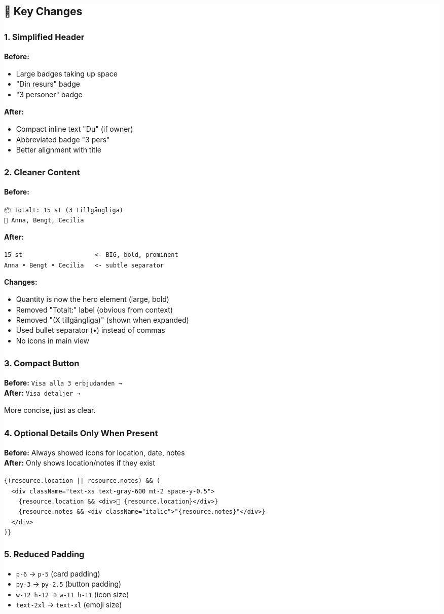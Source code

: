 ## 🔑 Key Changes

### 1. **Simplified Header**
**Before:**
- Large badges taking up space
- "Din resurs" badge
- "3 personer" badge

**After:**
- Compact inline text "Du" (if owner)
- Abbreviated badge "3 pers"
- Better alignment with title

### 2. **Cleaner Content**
**Before:**
```
📦 Totalt: 15 st (3 tillgängliga)
👥 Anna, Bengt, Cecilia
```

**After:**
```
15 st                    <- BIG, bold, prominent
Anna • Bengt • Cecilia   <- subtle separator
```

**Changes:**
- Quantity is now the hero element (large, bold)
- Removed "Totalt:" label (obvious from context)
- Removed "(X tillgängliga)" (shown when expanded)
- Used bullet separator (•) instead of commas
- No icons in main view

### 3. **Compact Button**
**Before:** `Visa alla 3 erbjudanden →`  
**After:** `Visa detaljer →`

More concise, just as clear.

### 4. **Optional Details Only When Present**
**Before:** Always showed icons for location, date, notes  
**After:** Only shows location/notes if they exist

```tsx
{(resource.location || resource.notes) && (
  <div className="text-xs text-gray-600 mt-2 space-y-0.5">
    {resource.location && <div>📍 {resource.location}</div>}
    {resource.notes && <div className="italic">"{resource.notes}"</div>}
  </div>
)}
```

### 5. **Reduced Padding**
- `p-6` → `p-5` (card padding)
- `py-3` → `py-2.5` (button padding)
- `w-12 h-12` → `w-11 h-11` (icon size)
- `text-2xl` → `text-xl` (emoji size)
